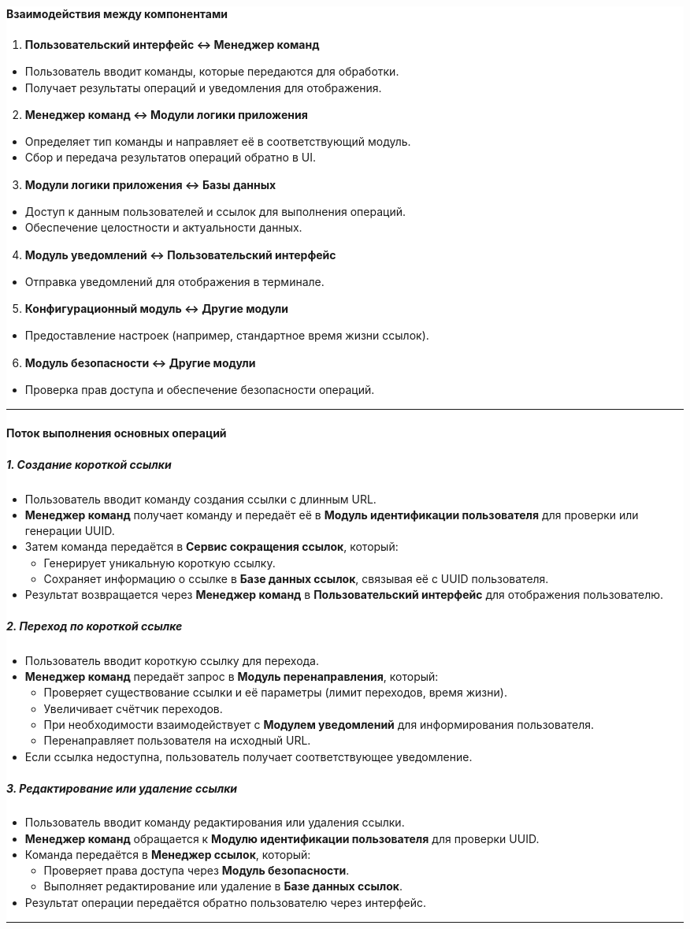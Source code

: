 #### **Взаимодействия между компонентами**

1. **Пользовательский интерфейс ↔ Менеджер команд**
  - Пользователь вводит команды, которые передаются для обработки.
  - Получает результаты операций и уведомления для отображения.

2. **Менеджер команд ↔ Модули логики приложения**
  - Определяет тип команды и направляет её в соответствующий модуль.
  - Сбор и передача результатов операций обратно в UI.

3. **Модули логики приложения ↔ Базы данных**
  - Доступ к данным пользователей и ссылок для выполнения операций.
  - Обеспечение целостности и актуальности данных.

4. **Модуль уведомлений ↔ Пользовательский интерфейс**
  - Отправка уведомлений для отображения в терминале.

5. **Конфигурационный модуль ↔ Другие модули**
  - Предоставление настроек (например, стандартное время жизни ссылок).

6. **Модуль безопасности ↔ Другие модули**
  - Проверка прав доступа и обеспечение безопасности операций.

---

#### **Поток выполнения основных операций**

##### **1. Создание короткой ссылки**

- Пользователь вводит команду создания ссылки с длинным URL.
- **Менеджер команд** получает команду и передаёт её в **Модуль идентификации пользователя** для проверки или генерации UUID.
- Затем команда передаётся в **Сервис сокращения ссылок**, который:
  - Генерирует уникальную короткую ссылку.
  - Сохраняет информацию о ссылке в **Базе данных ссылок**, связывая её с UUID пользователя.
- Результат возвращается через **Менеджер команд** в **Пользовательский интерфейс** для отображения пользователю.

##### **2. Переход по короткой ссылке**

- Пользователь вводит короткую ссылку для перехода.
- **Менеджер команд** передаёт запрос в **Модуль перенаправления**, который:
  - Проверяет существование ссылки и её параметры (лимит переходов, время жизни).
  - Увеличивает счётчик переходов.
  - При необходимости взаимодействует с **Модулем уведомлений** для информирования пользователя.
  - Перенаправляет пользователя на исходный URL.
- Если ссылка недоступна, пользователь получает соответствующее уведомление.

##### **3. Редактирование или удаление ссылки**

- Пользователь вводит команду редактирования или удаления ссылки.
- **Менеджер команд** обращается к **Модулю идентификации пользователя** для проверки UUID.
- Команда передаётся в **Менеджер ссылок**, который:
  - Проверяет права доступа через **Модуль безопасности**.
  - Выполняет редактирование или удаление в **Базе данных ссылок**.
- Результат операции передаётся обратно пользователю через интерфейс.

---